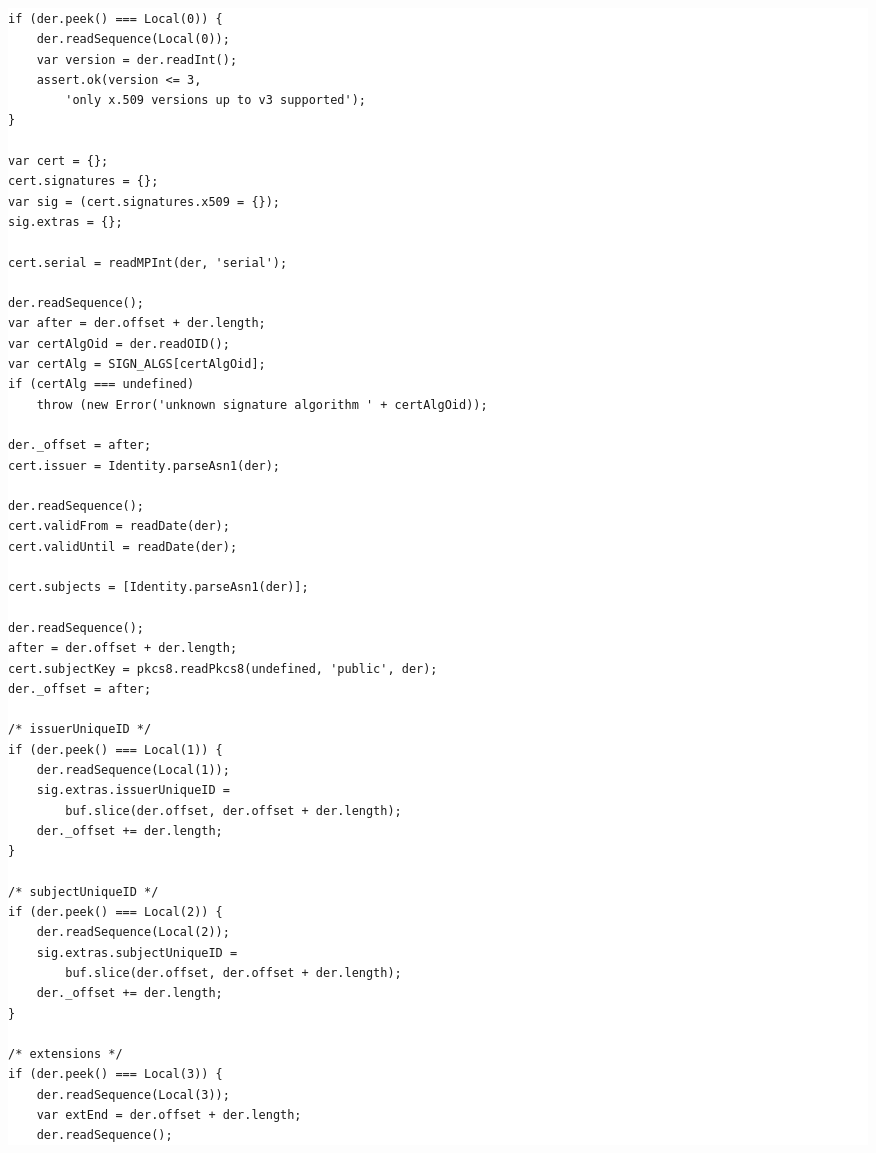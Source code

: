 	if (der.peek() === Local(0)) {
		der.readSequence(Local(0));
		var version = der.readInt();
		assert.ok(version <= 3,
		    'only x.509 versions up to v3 supported');
	}

	var cert = {};
	cert.signatures = {};
	var sig = (cert.signatures.x509 = {});
	sig.extras = {};

	cert.serial = readMPInt(der, 'serial');

	der.readSequence();
	var after = der.offset + der.length;
	var certAlgOid = der.readOID();
	var certAlg = SIGN_ALGS[certAlgOid];
	if (certAlg === undefined)
		throw (new Error('unknown signature algorithm ' + certAlgOid));

	der._offset = after;
	cert.issuer = Identity.parseAsn1(der);

	der.readSequence();
	cert.validFrom = readDate(der);
	cert.validUntil = readDate(der);

	cert.subjects = [Identity.parseAsn1(der)];

	der.readSequence();
	after = der.offset + der.length;
	cert.subjectKey = pkcs8.readPkcs8(undefined, 'public', der);
	der._offset = after;

	/* issuerUniqueID */
	if (der.peek() === Local(1)) {
		der.readSequence(Local(1));
		sig.extras.issuerUniqueID =
		    buf.slice(der.offset, der.offset + der.length);
		der._offset += der.length;
	}

	/* subjectUniqueID */
	if (der.peek() === Local(2)) {
		der.readSequence(Local(2));
		sig.extras.subjectUniqueID =
		    buf.slice(der.offset, der.offset + der.length);
		der._offset += der.length;
	}

	/* extensions */
	if (der.peek() === Local(3)) {
		der.readSequence(Local(3));
		var extEnd = der.offset + der.length;
		der.readSequence();

